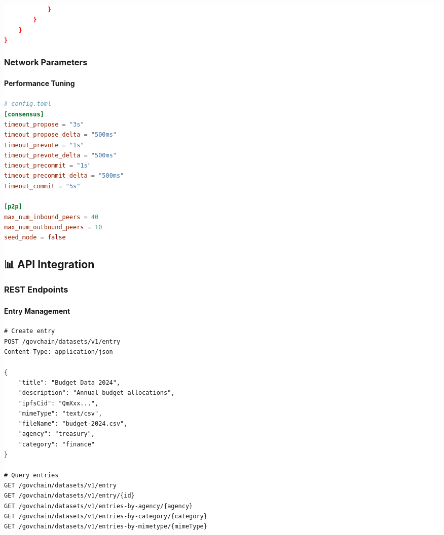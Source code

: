 ```json
            }
        }
    }
}
```

### Network Parameters

#### Performance Tuning
```toml
# config.toml
[consensus]
timeout_propose = "3s"
timeout_propose_delta = "500ms"
timeout_prevote = "1s"
timeout_prevote_delta = "500ms"
timeout_precommit = "1s"
timeout_precommit_delta = "500ms"
timeout_commit = "5s"

[p2p]
max_num_inbound_peers = 40
max_num_outbound_peers = 10
seed_mode = false
```

## 📊 API Integration

### REST Endpoints

#### Entry Management
```http
# Create entry
POST /govchain/datasets/v1/entry
Content-Type: application/json

{
    "title": "Budget Data 2024",
    "description": "Annual budget allocations",
    "ipfsCid": "QmXxx...",
    "mimeType": "text/csv",
    "fileName": "budget-2024.csv",
    "agency": "treasury",
    "category": "finance"
}

# Query entries
GET /govchain/datasets/v1/entry
GET /govchain/datasets/v1/entry/{id}
GET /govchain/datasets/v1/entries-by-agency/{agency}
GET /govchain/datasets/v1/entries-by-category/{category}
GET /govchain/datasets/v1/entries-by-mimetype/{mimeType}
```
